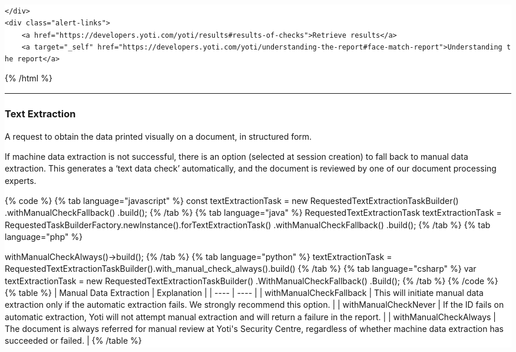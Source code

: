      
    </div>
    <div class="alert-links"> 
        <a href="https://developers.yoti.com/yoti/results#results-of-checks">Retrieve results</a>
        <a target="_self" href="https://developers.yoti.com/yoti/understanding-the-report#face-match-report">Understanding the report</a> 
   </div>
</div>
{% /html %}

---

### Text Extraction

A request to obtain the data printed visually on a document, in structured form.

If machine data extraction is not successful, there is an option (selected at session creation) to fall back to manual data extraction. This generates a ‘text data check’ automatically, and the document is reviewed by one of our document processing experts.

{% code %}
{% tab language="javascript" %}
const textExtractionTask = new RequestedTextExtractionTaskBuilder()
    .withManualCheckFallback()
    .build();
{% /tab %}
{% tab language="java" %}
RequestedTextExtractionTask textExtractionTask = RequestedTaskBuilderFactory.newInstance().forTextExtractionTask()
        .withManualCheckFallback()
        .build();
{% /tab %}
{% tab language="php" %}
<?php

$textExtractionTask = (new RequestedTextExtractionTaskBuilder())->withManualCheckAlways()->build();
{% /tab %}
{% tab language="python" %}
textExtractionTask = RequestedTextExtractionTaskBuilder().with_manual_check_always().build()
{% /tab %}
{% tab language="csharp" %}
var textExtractionTask = new RequestedTextExtractionTaskBuilder()
                .WithManualCheckFallback()
                .Build();
{% /tab %}
{% /code %}

{% table %}
| Manual Data Extraction | Explanation | 
| ---- | ---- | 
| withManualCheckFallback | This will initiate manual data extraction only if the automatic extraction fails. We strongly recommend this option. | 
| withManualCheckNever | If the ID fails on automatic extraction, Yoti will not attempt manual extraction and will return a failure in the report. | 
| withManualCheckAlways | The document is always referred for manual review at Yoti's Security Centre, regardless of whether machine data extraction has succeeded or failed. | 
{% /table %}
